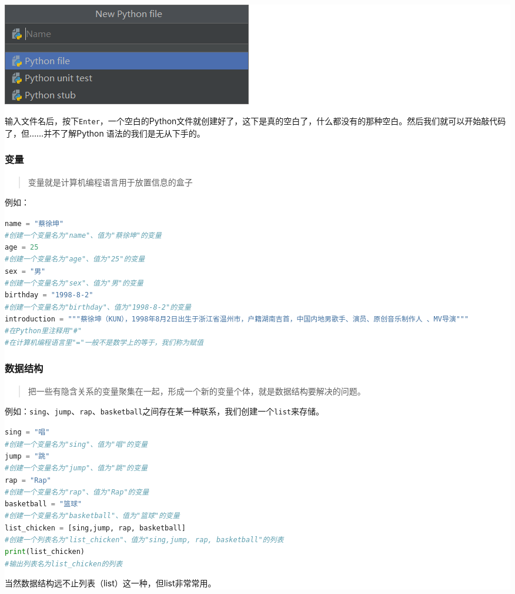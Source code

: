 ![输入文件名](Python3入门教程.assets/输入文件名.png)

输入文件名后，按下`Enter`，一个空白的Python文件就创建好了，这下是真的空白了，什么都没有的那种空白。然后我们就可以开始敲代码了，但……并不了解Python 语法的我们是无从下手的。

### 变量

> 变量就是计算机编程语言用于放置信息的盒子

例如：

```python
name = "蔡徐坤"
#创建一个变量名为"name"、值为"蔡徐坤"的变量
age = 25
#创建一个变量名为"age"、值为"25"的变量
sex = "男"
#创建一个变量名为"sex"、值为"男"的变量
birthday = "1998-8-2"
#创建一个变量名为"birthday"、值为"1998-8-2"的变量
introduction = """蔡徐坤（KUN），1998年8月2日出生于浙江省温州市，户籍湖南吉首，中国内地男歌手、演员、原创音乐制作人 、MV导演"""
#在Python里注释用"#"
#在计算机编程语言里"="一般不是数学上的等于，我们称为赋值
```

### 数据结构

> 把一些有隐含关系的变量聚集在一起，形成一个新的变量个体，就是数据结构要解决的问题。

例如：`sing`、`jump`、`rap`、`basketball`之间存在某一种联系，我们创建一个`list`来存储。

```python
sing = "唱"
#创建一个变量名为"sing"、值为"唱"的变量
jump = "跳"
#创建一个变量名为"jump"、值为"跳"的变量
rap = "Rap"
#创建一个变量名为"rap"、值为"Rap"的变量
basketball = "篮球"
#创建一个变量名为"basketball"、值为"篮球"的变量
list_chicken = [sing,jump, rap, basketball]
#创建一个列表名为"list_chicken"、值为"sing,jump, rap, basketball"的列表
print(list_chicken)
#输出列表名为list_chicken的列表
```

当然数据结构远不止列表（list）这一种，但list非常常用。


[^测试用例一]: 1
[^测试用例二]: -1
[^测试用例三]: 0
[^测试用例一]: Google
[^测试用例二]: Baidu